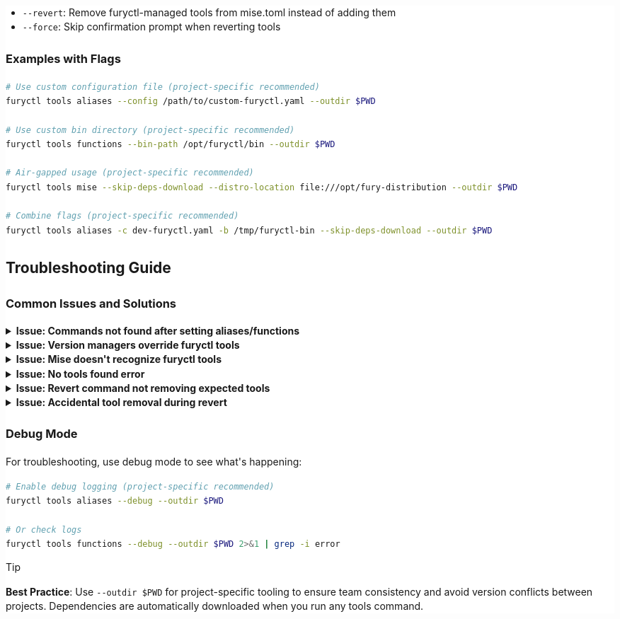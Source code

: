 - `--revert`: Remove furyctl-managed tools from mise.toml instead of adding them
- `--force`: Skip confirmation prompt when reverting tools

### Examples with Flags

```bash
# Use custom configuration file (project-specific recommended)
furyctl tools aliases --config /path/to/custom-furyctl.yaml --outdir $PWD

# Use custom bin directory (project-specific recommended)
furyctl tools functions --bin-path /opt/furyctl/bin --outdir $PWD

# Air-gapped usage (project-specific recommended)
furyctl tools mise --skip-deps-download --distro-location file:///opt/fury-distribution --outdir $PWD

# Combine flags (project-specific recommended)
furyctl tools aliases -c dev-furyctl.yaml -b /tmp/furyctl-bin --skip-deps-download --outdir $PWD
```

## Troubleshooting Guide

### Common Issues and Solutions

<details><summary><strong>Issue: Commands not found after setting aliases/functions</strong></summary></details>

<details><summary><strong>Issue: Version managers override furyctl tools</strong></summary></details>

<details><summary><strong>Issue: Mise doesn't recognize furyctl tools</strong></summary></details>

<details><summary><strong>Issue: No tools found error</strong></summary></details>

<details><summary><strong>Issue: Revert command not removing expected tools</strong></summary></details>

<details><summary><strong>Issue: Accidental tool removal during revert</strong></summary></details>

### Debug Mode

For troubleshooting, use debug mode to see what's happening:

```bash
# Enable debug logging (project-specific recommended)
furyctl tools aliases --debug --outdir $PWD

# Or check logs
furyctl tools functions --debug --outdir $PWD 2>&1 | grep -i error
```


> [!TIP]
> **Best Practice**: Use `--outdir $PWD` for project-specific tooling to ensure team consistency and avoid version conflicts between projects. Dependencies are automatically downloaded when you run any tools command.